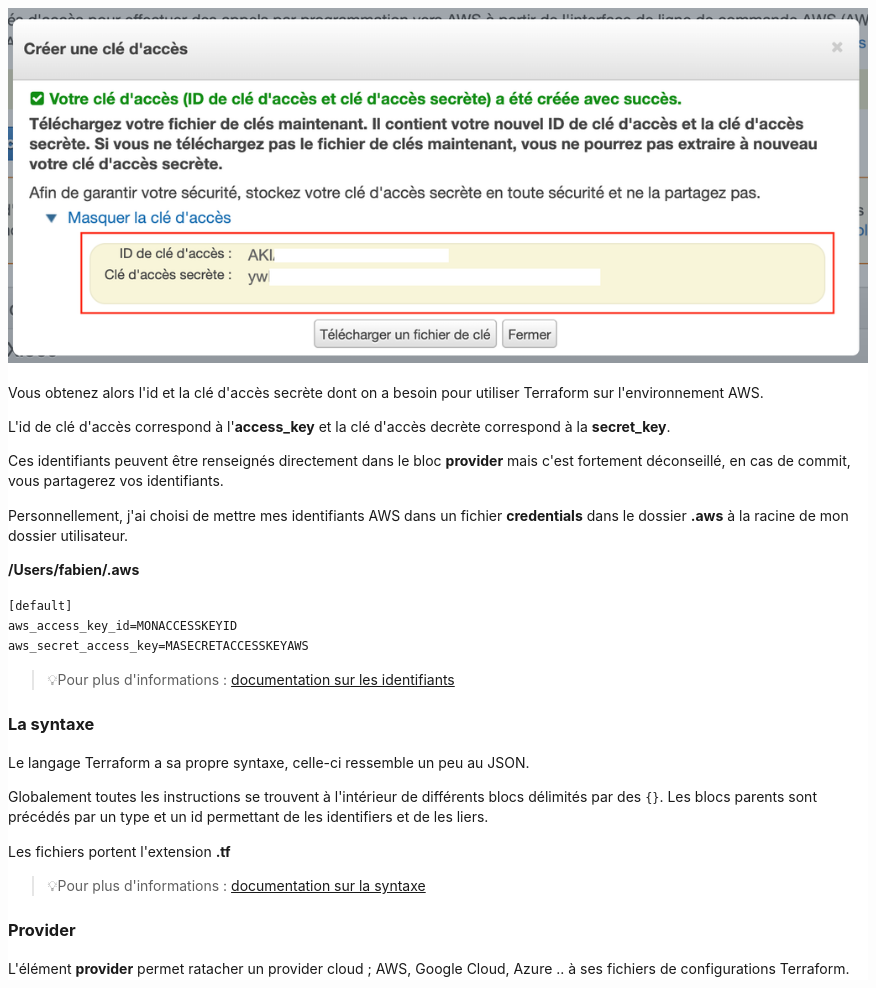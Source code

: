 ![AWS Identifiants 03](./aws-step-03.png)

Vous obtenez alors l'id et la clé d'accès secrète dont on a besoin pour utiliser Terraform sur l'environnement AWS.

L'id de clé d'accès correspond à l'**access_key** et la clé d'accès decrète correspond à la **secret_key**.

Ces identifiants peuvent être renseignés directement dans le bloc **provider** mais c'est fortement déconseillé, en cas de commit,  vous partagerez vos identifiants.

Personnellement, j'ai choisi de mettre mes identifiants AWS dans un fichier **credentials** dans le dossier **.aws** à la racine de mon dossier utilisateur.

**/Users/fabien/.aws**

```
[default]
aws_access_key_id=MONACCESSKEYID
aws_secret_access_key=MASECRETACCESSKEYAWS
```

> 💡Pour plus d'informations : [documentation sur les identifiants](https://www.terraform.io/docs/providers/aws/index.html#authentication)

### La syntaxe
Le langage Terraform a sa propre syntaxe, celle-ci ressemble un peu au JSON. 

Globalement toutes les instructions se trouvent à l'intérieur de différents blocs délimités par des `{}`. Les blocs parents sont précédés par un type et un id permettant de les identifiers et de les liers.

Les fichiers portent l'extension **.tf**

> 💡Pour plus d'informations : [documentation sur la syntaxe](https://www.terraform.io/docs/configuration/syntax.html)

### Provider
L'élément **provider** permet ratacher un provider cloud ; AWS, Google Cloud, Azure .. à ses fichiers de configurations Terraform.
